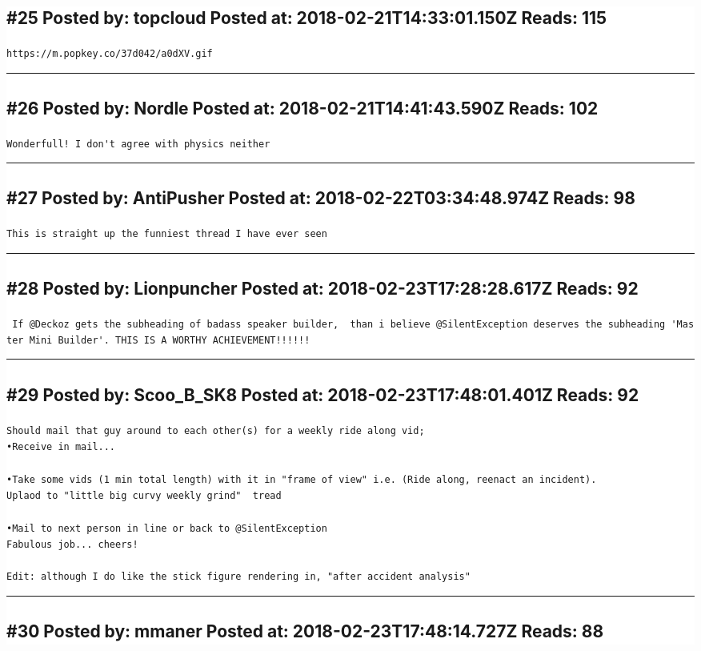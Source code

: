 ## \#25 Posted by: topcloud Posted at: 2018-02-21T14:33:01.150Z Reads: 115

```
https://m.popkey.co/37d042/a0dXV.gif
```

---
## \#26 Posted by: Nordle Posted at: 2018-02-21T14:41:43.590Z Reads: 102

```
Wonderfull! I don't agree with physics neither
```

---
## \#27 Posted by: AntiPusher Posted at: 2018-02-22T03:34:48.974Z Reads: 98

```
This is straight up the funniest thread I have ever seen
```

---
## \#28 Posted by: Lionpuncher Posted at: 2018-02-23T17:28:28.617Z Reads: 92

```
 If @Deckoz gets the subheading of badass speaker builder,  than i believe @SilentException deserves the subheading 'Master Mini Builder'. THIS IS A WORTHY ACHIEVEMENT!!!!!!
```

---
## \#29 Posted by: Scoo_B_SK8 Posted at: 2018-02-23T17:48:01.401Z Reads: 92

```
Should mail that guy around to each other(s) for a weekly ride along vid;
•Receive in mail...

•Take some vids (1 min total length) with it in "frame of view" i.e. (Ride along, reenact an incident).
Uplaod to "little big curvy weekly grind"  tread

•Mail to next person in line or back to @SilentException 
Fabulous job... cheers!

Edit: although I do like the stick figure rendering in, "after accident analysis"
```

---
## \#30 Posted by: mmaner Posted at: 2018-02-23T17:48:14.727Z Reads: 88
